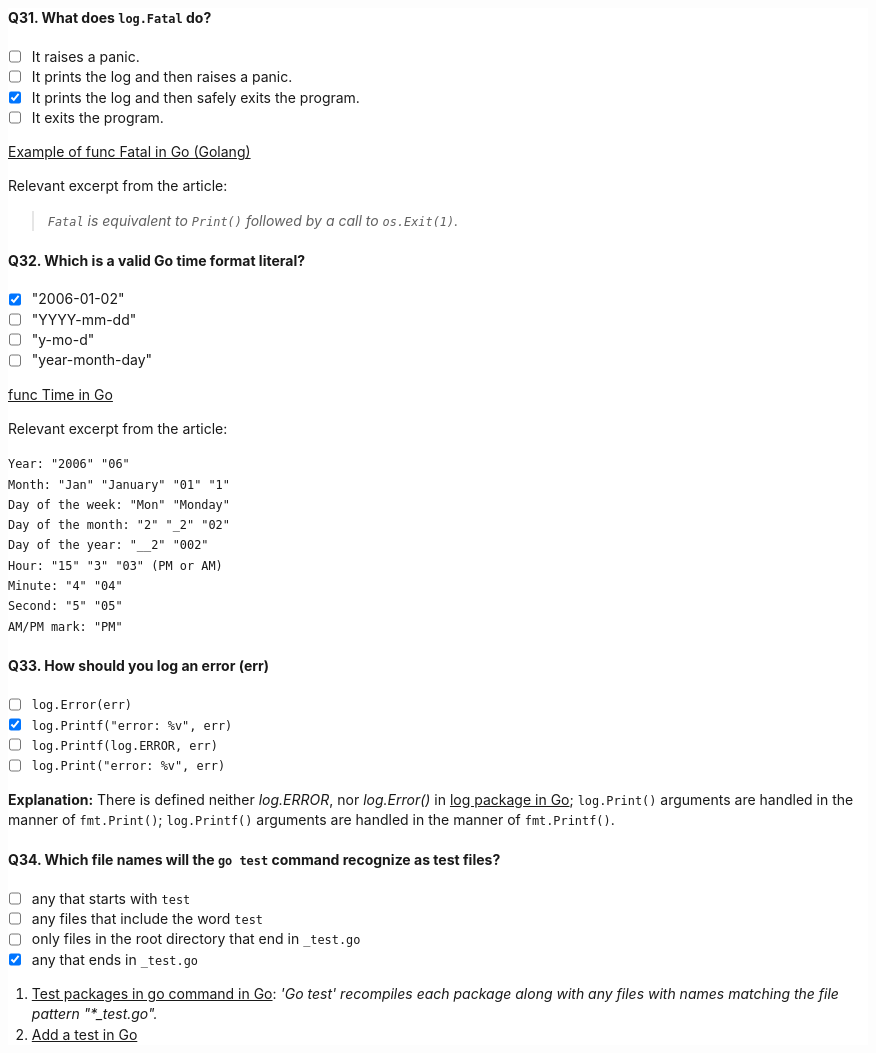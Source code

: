 #### Q31. What does `log.Fatal` do?

- [ ] It raises a panic.
- [ ] It prints the log and then raises a panic.
- [x] It prints the log and then safely exits the program.
- [ ] It exits the program.

[Example of func Fatal in Go (Golang)](https://pkg.go.dev/log#Fatal)

Relevant excerpt from the article:

> _`Fatal` is equivalent to `Print()` followed by a call to `os.Exit(1)`._

#### Q32. Which is a valid Go time format literal?

- [x] "2006-01-02"
- [ ] "YYYY-mm-dd"
- [ ] "y-mo-d"
- [ ] "year-month-day"

[func Time in Go](https://pkg.go.dev/time#pkg-constants)

Relevant excerpt from the article:

```text
Year: "2006" "06"
Month: "Jan" "January" "01" "1"
Day of the week: "Mon" "Monday"
Day of the month: "2" "_2" "02"
Day of the year: "__2" "002"
Hour: "15" "3" "03" (PM or AM)
Minute: "4" "04"
Second: "5" "05"
AM/PM mark: "PM"
```

#### Q33. How should you log an error (err)

- [ ] `log.Error(err)`
- [x] `log.Printf("error: %v", err)`
- [ ] `log.Printf(log.ERROR, err)`
- [ ] `log.Print("error: %v", err)`

**Explanation:** There is defined neither _log.ERROR_, nor _log.Error()_ in [log package in Go](https://pkg.go.dev/log); `log.Print()` arguments are handled in the manner of `fmt.Print()`; `log.Printf()` arguments are handled in the manner of `fmt.Printf()`.

#### Q34. Which file names will the `go test` command recognize as test files?

- [ ] any that starts with `test`
- [ ] any files that include the word `test`
- [ ] only files in the root directory that end in `_test.go`
- [x] any that ends in `_test.go`

1. [Test packages in go command in Go](https://pkg.go.dev/cmd/go#hdr-Test_packages): _'Go test' recompiles each package along with any files with names matching the file pattern "\*\_test.go"._
2. [Add a test in Go](https://go.dev/doc/tutorial/add-a-test)
